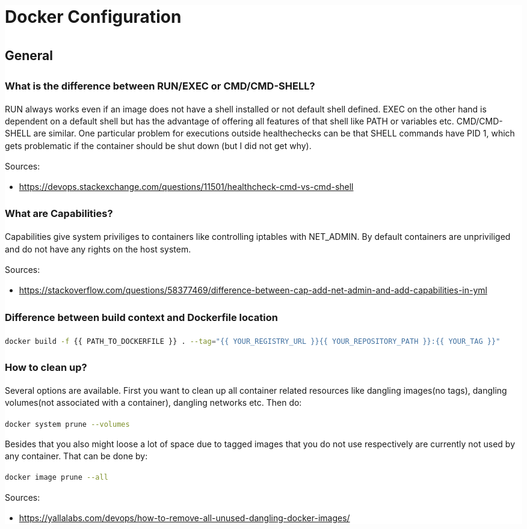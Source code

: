 # Docker Configuration

## General

### What is the difference between RUN/EXEC or CMD/CMD-SHELL?

RUN always works even if an image does not have a shell installed or not default shell defined. EXEC on the other hand is dependent on a default shell but has the advantage of offering all features of that shell like PATH or variables etc. CMD/CMD-SHELL are similar. One particular problem for executions outside healthechecks can be that SHELL commands have PID 1, which gets problematic if the container should be shut down (but I did not get why).

Sources:

- <https://devops.stackexchange.com/questions/11501/healthcheck-cmd-vs-cmd-shell>

### What are Capabilities?

Capabilities give system priviliges to containers like controlling iptables with NET_ADMIN. By default containers are unpriviliged and do not have any rights on the host system.

Sources:

- <https://stackoverflow.com/questions/58377469/difference-between-cap-add-net-admin-and-add-capabilities-in-yml>

### Difference between build context and Dockerfile location

``` bash
docker build -f {{ PATH_TO_DOCKERFILE }} . --tag="{{ YOUR_REGISTRY_URL }}{{ YOUR_REPOSITORY_PATH }}:{{ YOUR_TAG }}"
```

### How to clean up?

Several options are available. First you want to clean up all container related resources like dangling images(no tags), dangling volumes(not associated with a container), dangling networks etc. Then do:

``` bash
docker system prune --volumes
```

Besides that you also might loose a lot of space due to tagged images that you do not use respectively are currently not used by any container. That can be done by:

``` bash
docker image prune --all
```

Sources:

- <https://yallalabs.com/devops/how-to-remove-all-unused-dangling-docker-images/>
